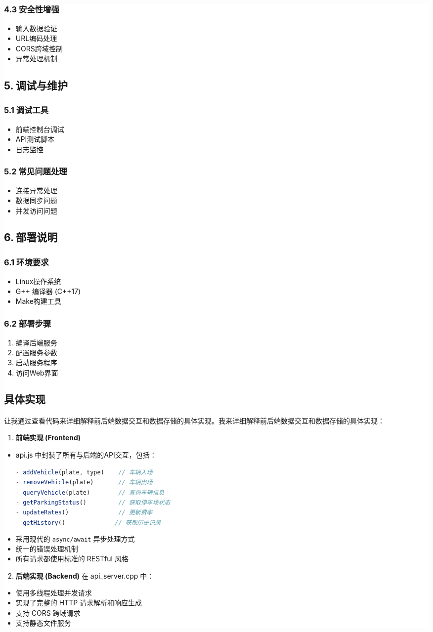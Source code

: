 ### 4.3 安全性增强
- 输入数据验证
- URL编码处理
- CORS跨域控制
- 异常处理机制

## 5. 调试与维护

### 5.1 调试工具
- 前端控制台调试
- API测试脚本
- 日志监控

### 5.2 常见问题处理
- 连接异常处理
- 数据同步问题
- 并发访问问题

## 6. 部署说明

### 6.1 环境要求
- Linux操作系统
- G++ 编译器 (C++17)
- Make构建工具

### 6.2 部署步骤
1. 编译后端服务
2. 配置服务参数
3. 启动服务程序
4. 访问Web界面

## 具体实现
让我通过查看代码来详细解释前后端数据交互和数据存储的具体实现。我来详细解释前后端数据交互和数据存储的具体实现：

1. **前端实现 (Frontend)**
- api.js 中封装了所有与后端的API交互，包括：
  ```javascript
  - addVehicle(plate, type)    // 车辆入场
  - removeVehicle(plate)       // 车辆出场
  - queryVehicle(plate)        // 查询车辆信息
  - getParkingStatus()         // 获取停车场状态
  - updateRates()              // 更新费率
  - getHistory()              // 获取历史记录
  ```
- 采用现代的 `async/await` 异步处理方式
- 统一的错误处理机制
- 所有请求都使用标准的 RESTful 风格

2. **后端实现 (Backend)**
在 api_server.cpp 中：
- 使用多线程处理并发请求
- 实现了完整的 HTTP 请求解析和响应生成
- 支持 CORS 跨域请求
- 支持静态文件服务
